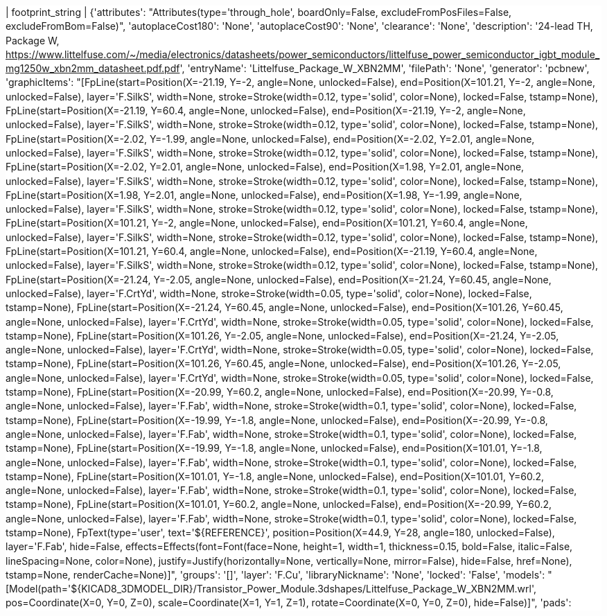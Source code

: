 | footprint_string | {'attributes': "Attributes(type='through_hole', boardOnly=False, excludeFromPosFiles=False, excludeFromBom=False)", 'autoplaceCost180': 'None', 'autoplaceCost90': 'None', 'clearance': 'None', 'description': '24-lead TH, Package W, https://www.littelfuse.com/~/media/electronics/datasheets/power_semiconductors/littelfuse_power_semiconductor_igbt_module_mg1250w_xbn2mm_datasheet.pdf.pdf', 'entryName': 'Littelfuse_Package_W_XBN2MM', 'filePath': 'None', 'generator': 'pcbnew', 'graphicItems': "[FpLine(start=Position(X=-21.19, Y=-2, angle=None, unlocked=False), end=Position(X=101.21, Y=-2, angle=None, unlocked=False), layer='F.SilkS', width=None, stroke=Stroke(width=0.12, type='solid', color=None), locked=False, tstamp=None), FpLine(start=Position(X=-21.19, Y=60.4, angle=None, unlocked=False), end=Position(X=-21.19, Y=-2, angle=None, unlocked=False), layer='F.SilkS', width=None, stroke=Stroke(width=0.12, type='solid', color=None), locked=False, tstamp=None), FpLine(start=Position(X=-2.02, Y=-1.99, angle=None, unlocked=False), end=Position(X=-2.02, Y=2.01, angle=None, unlocked=False), layer='F.SilkS', width=None, stroke=Stroke(width=0.12, type='solid', color=None), locked=False, tstamp=None), FpLine(start=Position(X=-2.02, Y=2.01, angle=None, unlocked=False), end=Position(X=1.98, Y=2.01, angle=None, unlocked=False), layer='F.SilkS', width=None, stroke=Stroke(width=0.12, type='solid', color=None), locked=False, tstamp=None), FpLine(start=Position(X=1.98, Y=2.01, angle=None, unlocked=False), end=Position(X=1.98, Y=-1.99, angle=None, unlocked=False), layer='F.SilkS', width=None, stroke=Stroke(width=0.12, type='solid', color=None), locked=False, tstamp=None), FpLine(start=Position(X=101.21, Y=-2, angle=None, unlocked=False), end=Position(X=101.21, Y=60.4, angle=None, unlocked=False), layer='F.SilkS', width=None, stroke=Stroke(width=0.12, type='solid', color=None), locked=False, tstamp=None), FpLine(start=Position(X=101.21, Y=60.4, angle=None, unlocked=False), end=Position(X=-21.19, Y=60.4, angle=None, unlocked=False), layer='F.SilkS', width=None, stroke=Stroke(width=0.12, type='solid', color=None), locked=False, tstamp=None), FpLine(start=Position(X=-21.24, Y=-2.05, angle=None, unlocked=False), end=Position(X=-21.24, Y=60.45, angle=None, unlocked=False), layer='F.CrtYd', width=None, stroke=Stroke(width=0.05, type='solid', color=None), locked=False, tstamp=None), FpLine(start=Position(X=-21.24, Y=60.45, angle=None, unlocked=False), end=Position(X=101.26, Y=60.45, angle=None, unlocked=False), layer='F.CrtYd', width=None, stroke=Stroke(width=0.05, type='solid', color=None), locked=False, tstamp=None), FpLine(start=Position(X=101.26, Y=-2.05, angle=None, unlocked=False), end=Position(X=-21.24, Y=-2.05, angle=None, unlocked=False), layer='F.CrtYd', width=None, stroke=Stroke(width=0.05, type='solid', color=None), locked=False, tstamp=None), FpLine(start=Position(X=101.26, Y=60.45, angle=None, unlocked=False), end=Position(X=101.26, Y=-2.05, angle=None, unlocked=False), layer='F.CrtYd', width=None, stroke=Stroke(width=0.05, type='solid', color=None), locked=False, tstamp=None), FpLine(start=Position(X=-20.99, Y=60.2, angle=None, unlocked=False), end=Position(X=-20.99, Y=-0.8, angle=None, unlocked=False), layer='F.Fab', width=None, stroke=Stroke(width=0.1, type='solid', color=None), locked=False, tstamp=None), FpLine(start=Position(X=-19.99, Y=-1.8, angle=None, unlocked=False), end=Position(X=-20.99, Y=-0.8, angle=None, unlocked=False), layer='F.Fab', width=None, stroke=Stroke(width=0.1, type='solid', color=None), locked=False, tstamp=None), FpLine(start=Position(X=-19.99, Y=-1.8, angle=None, unlocked=False), end=Position(X=101.01, Y=-1.8, angle=None, unlocked=False), layer='F.Fab', width=None, stroke=Stroke(width=0.1, type='solid', color=None), locked=False, tstamp=None), FpLine(start=Position(X=101.01, Y=-1.8, angle=None, unlocked=False), end=Position(X=101.01, Y=60.2, angle=None, unlocked=False), layer='F.Fab', width=None, stroke=Stroke(width=0.1, type='solid', color=None), locked=False, tstamp=None), FpLine(start=Position(X=101.01, Y=60.2, angle=None, unlocked=False), end=Position(X=-20.99, Y=60.2, angle=None, unlocked=False), layer='F.Fab', width=None, stroke=Stroke(width=0.1, type='solid', color=None), locked=False, tstamp=None), FpText(type='user', text='${REFERENCE}', position=Position(X=44.9, Y=28, angle=180, unlocked=False), layer='F.Fab', hide=False, effects=Effects(font=Font(face=None, height=1, width=1, thickness=0.15, bold=False, italic=False, lineSpacing=None, color=None), justify=Justify(horizontally=None, vertically=None, mirror=False), hide=False, href=None), tstamp=None, renderCache=None)]", 'groups': '[]', 'layer': 'F.Cu', 'libraryNickname': 'None', 'locked': 'False', 'models': "[Model(path='${KICAD8_3DMODEL_DIR}/Transistor_Power_Module.3dshapes/Littelfuse_Package_W_XBN2MM.wrl', pos=Coordinate(X=0, Y=0, Z=0), scale=Coordinate(X=1, Y=1, Z=1), rotate=Coordinate(X=0, Y=0, Z=0), hide=False)]", 'pads':